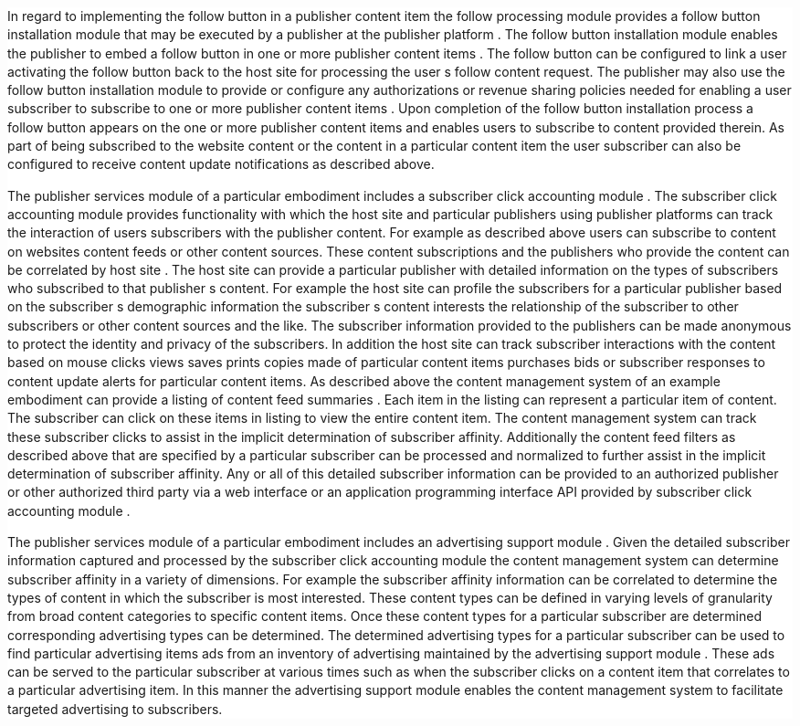 In regard to implementing the follow button in a publisher content item the follow processing module provides a follow button installation module that may be executed by a publisher at the publisher platform . The follow button installation module enables the publisher to embed a follow button in one or more publisher content items . The follow button can be configured to link a user activating the follow button back to the host site for processing the user s follow content request. The publisher may also use the follow button installation module to provide or configure any authorizations or revenue sharing policies needed for enabling a user subscriber to subscribe to one or more publisher content items . Upon completion of the follow button installation process a follow button appears on the one or more publisher content items and enables users to subscribe to content provided therein. As part of being subscribed to the website content or the content in a particular content item the user subscriber can also be configured to receive content update notifications as described above.

The publisher services module of a particular embodiment includes a subscriber click accounting module . The subscriber click accounting module provides functionality with which the host site and particular publishers using publisher platforms can track the interaction of users subscribers with the publisher content. For example as described above users can subscribe to content on websites content feeds or other content sources. These content subscriptions and the publishers who provide the content can be correlated by host site . The host site can provide a particular publisher with detailed information on the types of subscribers who subscribed to that publisher s content. For example the host site can profile the subscribers for a particular publisher based on the subscriber s demographic information the subscriber s content interests the relationship of the subscriber to other subscribers or other content sources and the like. The subscriber information provided to the publishers can be made anonymous to protect the identity and privacy of the subscribers. In addition the host site can track subscriber interactions with the content based on mouse clicks views saves prints copies made of particular content items purchases bids or subscriber responses to content update alerts for particular content items. As described above the content management system of an example embodiment can provide a listing of content feed summaries . Each item in the listing can represent a particular item of content. The subscriber can click on these items in listing to view the entire content item. The content management system can track these subscriber clicks to assist in the implicit determination of subscriber affinity. Additionally the content feed filters as described above that are specified by a particular subscriber can be processed and normalized to further assist in the implicit determination of subscriber affinity. Any or all of this detailed subscriber information can be provided to an authorized publisher or other authorized third party via a web interface or an application programming interface API provided by subscriber click accounting module .

The publisher services module of a particular embodiment includes an advertising support module . Given the detailed subscriber information captured and processed by the subscriber click accounting module the content management system can determine subscriber affinity in a variety of dimensions. For example the subscriber affinity information can be correlated to determine the types of content in which the subscriber is most interested. These content types can be defined in varying levels of granularity from broad content categories to specific content items. Once these content types for a particular subscriber are determined corresponding advertising types can be determined. The determined advertising types for a particular subscriber can be used to find particular advertising items ads from an inventory of advertising maintained by the advertising support module . These ads can be served to the particular subscriber at various times such as when the subscriber clicks on a content item that correlates to a particular advertising item. In this manner the advertising support module enables the content management system to facilitate targeted advertising to subscribers.
